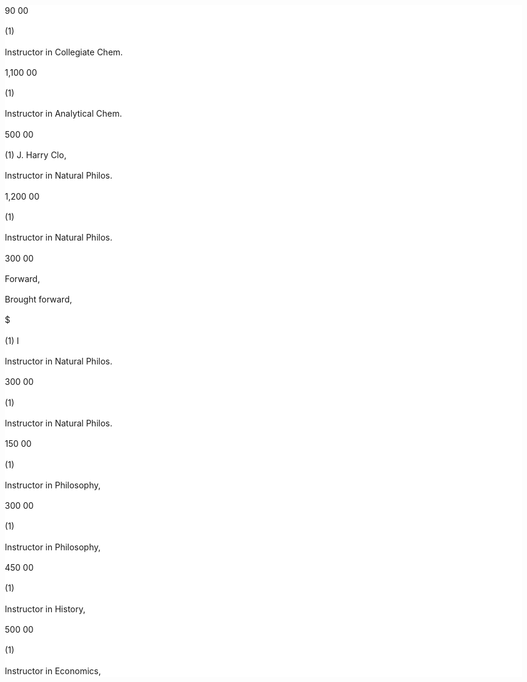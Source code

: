 90 00

(1)

Instructor in Collegiate Chem.

1,100 00

(1)

Instructor in Analytical Chem.

500 00

(1) J. Harry Clo,

Instructor in Natural Philos.

1,200 00

(1)

Instructor in Natural Philos.

300 00

Forward,

Brought forward,

$

(1) I

Instructor in Natural Philos.

300 00

(1)

Instructor in Natural Philos.

150 00

(1)

Instructor in Philosophy,

300 00

(1)

Instructor in Philosophy,

450 00

(1)

Instructor in History,

500 00

(1)

Instructor in Economics,
